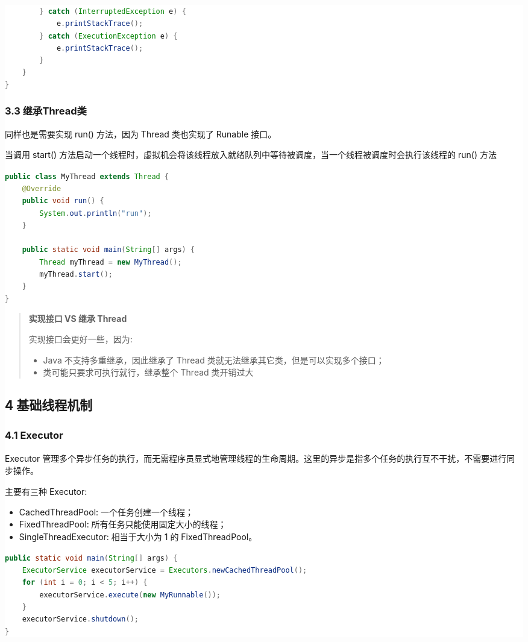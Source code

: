 ```java
        } catch (InterruptedException e) {
            e.printStackTrace();
        } catch (ExecutionException e) {
            e.printStackTrace();
        }
    }
}
```

### 3.3 继承Thread类

同样也是需要实现 run() 方法，因为 Thread 类也实现了 Runable 接口。

当调用 start() 方法启动一个线程时，虚拟机会将该线程放入就绪队列中等待被调度，当一个线程被调度时会执行该线程的 run() 方法

```java
public class MyThread extends Thread {
    @Override
    public void run() {
        System.out.println("run");
    }

    public static void main(String[] args) {
        Thread myThread = new MyThread();
        myThread.start();
    }
}
```

> **实现接口 VS 继承 Thread**
>
> 实现接口会更好一些，因为:
>
> - Java 不支持多重继承，因此继承了 Thread 类就无法继承其它类，但是可以实现多个接口；
> - 类可能只要求可执行就行，继承整个 Thread 类开销过大

## 4 基础线程机制

### 4.1 Executor

Executor 管理多个异步任务的执行，而无需程序员显式地管理线程的生命周期。这里的异步是指多个任务的执行互不干扰，不需要进行同步操作。

主要有三种 Executor:

- CachedThreadPool: 一个任务创建一个线程；
- FixedThreadPool: 所有任务只能使用固定大小的线程；
- SingleThreadExecutor: 相当于大小为 1 的 FixedThreadPool。

```java
public static void main(String[] args) {
    ExecutorService executorService = Executors.newCachedThreadPool();
    for (int i = 0; i < 5; i++) {
        executorService.execute(new MyRunnable());
    }
    executorService.shutdown();
}
```
